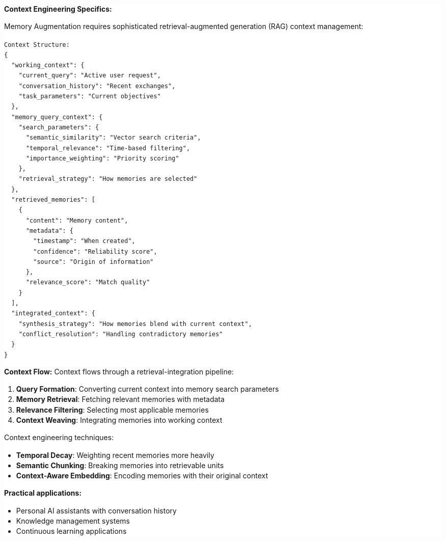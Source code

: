 **Context Engineering Specifics:**

Memory Augmentation requires sophisticated retrieval-augmented generation (RAG) context management:

```
Context Structure:
{
  "working_context": {
    "current_query": "Active user request",
    "conversation_history": "Recent exchanges",
    "task_parameters": "Current objectives"
  },
  "memory_query_context": {
    "search_parameters": {
      "semantic_similarity": "Vector search criteria",
      "temporal_relevance": "Time-based filtering",
      "importance_weighting": "Priority scoring"
    },
    "retrieval_strategy": "How memories are selected"
  },
  "retrieved_memories": [
    {
      "content": "Memory content",
      "metadata": {
        "timestamp": "When created",
        "confidence": "Reliability score",
        "source": "Origin of information"
      },
      "relevance_score": "Match quality"
    }
  ],
  "integrated_context": {
    "synthesis_strategy": "How memories blend with current context",
    "conflict_resolution": "Handling contradictory memories"
  }
}
```

**Context Flow:** Context flows through a retrieval-integration pipeline:

1. **Query Formation**: Converting current context into memory search parameters
2. **Memory Retrieval**: Fetching relevant memories with metadata
3. **Relevance Filtering**: Selecting most applicable memories
4. **Context Weaving**: Integrating memories into working context

Context engineering techniques:

- **Temporal Decay**: Weighting recent memories more heavily
- **Semantic Chunking**: Breaking memories into retrievable units
- **Context-Aware Embedding**: Encoding memories with their original context

**Practical applications:**

- Personal AI assistants with conversation history
- Knowledge management systems
- Continuous learning applications

